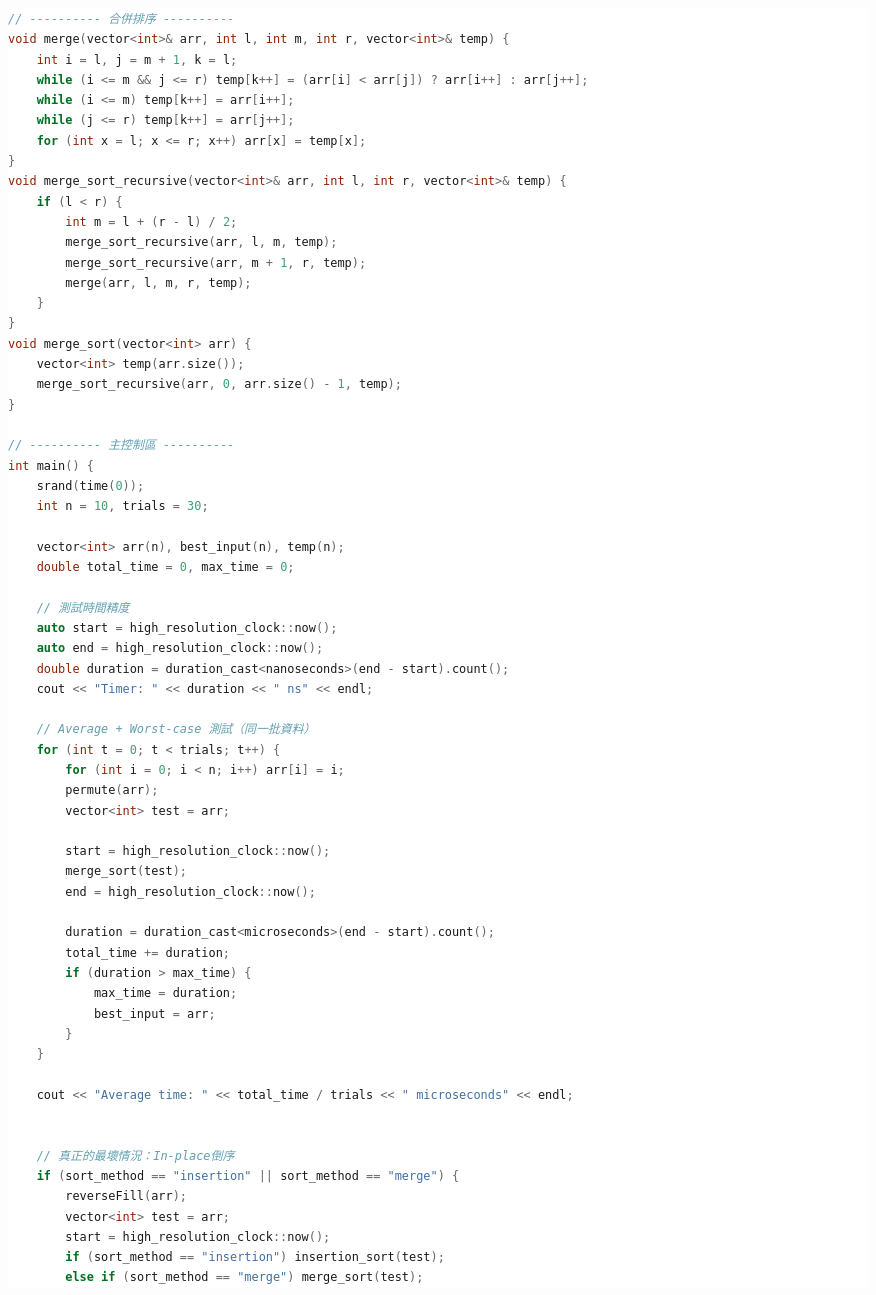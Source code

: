 ```cpp
// ---------- 合併排序 ----------
void merge(vector<int>& arr, int l, int m, int r, vector<int>& temp) {
    int i = l, j = m + 1, k = l;
    while (i <= m && j <= r) temp[k++] = (arr[i] < arr[j]) ? arr[i++] : arr[j++];
    while (i <= m) temp[k++] = arr[i++];
    while (j <= r) temp[k++] = arr[j++];
    for (int x = l; x <= r; x++) arr[x] = temp[x];
}
void merge_sort_recursive(vector<int>& arr, int l, int r, vector<int>& temp) {
    if (l < r) {
        int m = l + (r - l) / 2;
        merge_sort_recursive(arr, l, m, temp);
        merge_sort_recursive(arr, m + 1, r, temp);
        merge(arr, l, m, r, temp);
    }
}
void merge_sort(vector<int> arr) {
    vector<int> temp(arr.size());
    merge_sort_recursive(arr, 0, arr.size() - 1, temp);
}

// ---------- 主控制區 ----------
int main() {
    srand(time(0));
    int n = 10, trials = 30;

    vector<int> arr(n), best_input(n), temp(n);
    double total_time = 0, max_time = 0;

    // 測試時間精度
    auto start = high_resolution_clock::now();
    auto end = high_resolution_clock::now();
    double duration = duration_cast<nanoseconds>(end - start).count();
    cout << "Timer: " << duration << " ns" << endl;

    // Average + Worst-case 測試（同一批資料）
    for (int t = 0; t < trials; t++) {
        for (int i = 0; i < n; i++) arr[i] = i;
        permute(arr);
        vector<int> test = arr;

        start = high_resolution_clock::now();
        merge_sort(test);
        end = high_resolution_clock::now();

        duration = duration_cast<microseconds>(end - start).count();
        total_time += duration;
        if (duration > max_time) {
            max_time = duration;
            best_input = arr;
        }
    }

    cout << "Average time: " << total_time / trials << " microseconds" << endl;
    

    // 真正的最壞情況：In-place倒序
    if (sort_method == "insertion" || sort_method == "merge") {
        reverseFill(arr);
        vector<int> test = arr;
        start = high_resolution_clock::now();
        if (sort_method == "insertion") insertion_sort(test);
        else if (sort_method == "merge") merge_sort(test);
```